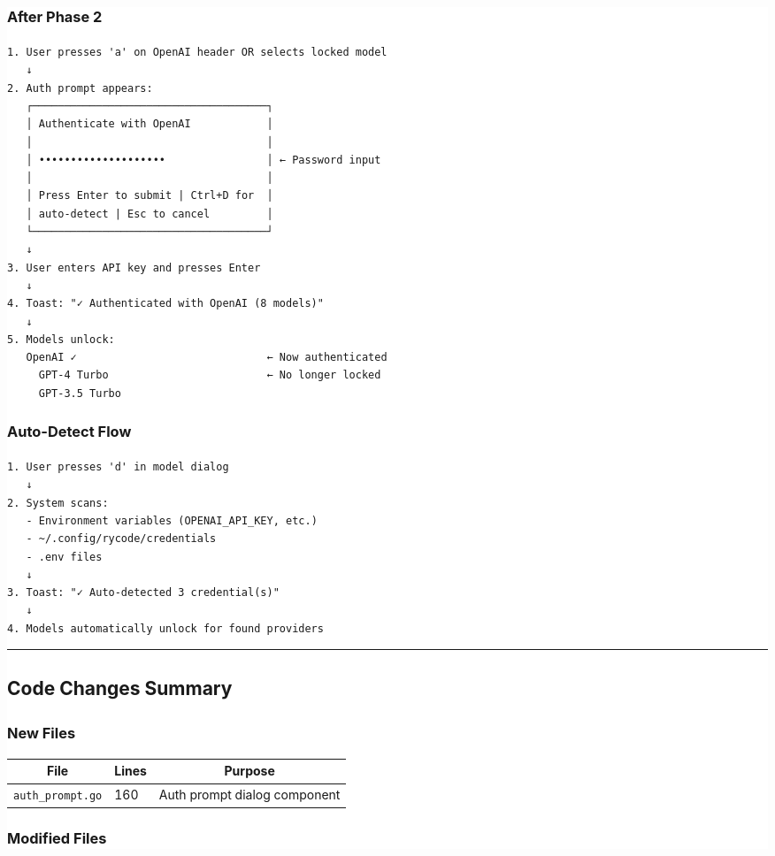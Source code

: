 ### After Phase 2
```
1. User presses 'a' on OpenAI header OR selects locked model
   ↓
2. Auth prompt appears:
   ┌─────────────────────────────────────┐
   │ Authenticate with OpenAI            │
   │                                     │
   │ ••••••••••••••••••••                │ ← Password input
   │                                     │
   │ Press Enter to submit | Ctrl+D for  │
   │ auto-detect | Esc to cancel         │
   └─────────────────────────────────────┘
   ↓
3. User enters API key and presses Enter
   ↓
4. Toast: "✓ Authenticated with OpenAI (8 models)"
   ↓
5. Models unlock:
   OpenAI ✓                              ← Now authenticated
     GPT-4 Turbo                         ← No longer locked
     GPT-3.5 Turbo
```

### Auto-Detect Flow
```
1. User presses 'd' in model dialog
   ↓
2. System scans:
   - Environment variables (OPENAI_API_KEY, etc.)
   - ~/.config/rycode/credentials
   - .env files
   ↓
3. Toast: "✓ Auto-detected 3 credential(s)"
   ↓
4. Models automatically unlock for found providers
```

---

## Code Changes Summary

### New Files

| File | Lines | Purpose |
|------|-------|---------|
| `auth_prompt.go` | 160 | Auth prompt dialog component |

### Modified Files
